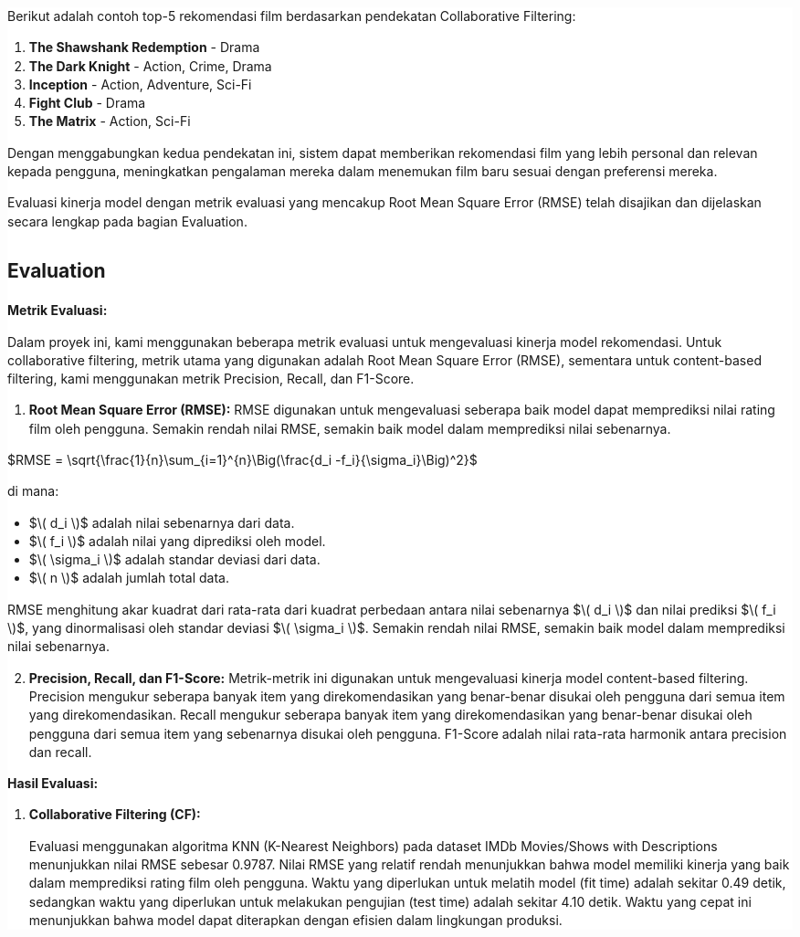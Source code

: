 Berikut adalah contoh top-5 rekomendasi film berdasarkan pendekatan Collaborative Filtering:
1. **The Shawshank Redemption** - Drama
2. **The Dark Knight** - Action, Crime, Drama
3. **Inception** - Action, Adventure, Sci-Fi
4. **Fight Club** - Drama
5. **The Matrix** - Action, Sci-Fi

Dengan menggabungkan kedua pendekatan ini, sistem dapat memberikan rekomendasi film yang lebih personal dan relevan kepada pengguna, meningkatkan pengalaman mereka dalam menemukan film baru sesuai dengan preferensi mereka.

Evaluasi kinerja model dengan metrik evaluasi yang mencakup Root Mean Square Error (RMSE) telah disajikan dan dijelaskan secara lengkap pada bagian Evaluation.

## Evaluation

**Metrik Evaluasi:**

Dalam proyek ini, kami menggunakan beberapa metrik evaluasi untuk mengevaluasi kinerja model rekomendasi. Untuk collaborative filtering, metrik utama yang digunakan adalah Root Mean Square Error (RMSE), sementara untuk content-based filtering, kami menggunakan metrik Precision, Recall, dan F1-Score.

1. **Root Mean Square Error (RMSE):** RMSE digunakan untuk mengevaluasi seberapa baik model dapat memprediksi nilai rating film oleh pengguna. Semakin rendah nilai RMSE, semakin baik model dalam memprediksi nilai sebenarnya.

$RMSE = \sqrt{\frac{1}{n}\sum_{i=1}^{n}\Big(\frac{d_i -f_i}{\sigma_i}\Big)^2}$

di mana:
- $\( d_i \)$ adalah nilai sebenarnya dari data.
- $\( f_i \)$ adalah nilai yang diprediksi oleh model.
- $\( \sigma_i \)$ adalah standar deviasi dari data.
- $\( n \)$ adalah jumlah total data.

RMSE menghitung akar kuadrat dari rata-rata dari kuadrat perbedaan antara nilai sebenarnya $\( d_i \)$ dan nilai prediksi $\( f_i \)$, yang dinormalisasi oleh standar deviasi $\( \sigma_i \)$. Semakin rendah nilai RMSE, semakin baik model dalam memprediksi nilai sebenarnya.

2. **Precision, Recall, dan F1-Score:** Metrik-metrik ini digunakan untuk mengevaluasi kinerja model content-based filtering. Precision mengukur seberapa banyak item yang direkomendasikan yang benar-benar disukai oleh pengguna dari semua item yang direkomendasikan. Recall mengukur seberapa banyak item yang direkomendasikan yang benar-benar disukai oleh pengguna dari semua item yang sebenarnya disukai oleh pengguna. F1-Score adalah nilai rata-rata harmonik antara precision dan recall.

**Hasil Evaluasi:**

1. **Collaborative Filtering (CF):**
   
   Evaluasi menggunakan algoritma KNN (K-Nearest Neighbors) pada dataset IMDb Movies/Shows with Descriptions menunjukkan nilai RMSE sebesar 0.9787. Nilai RMSE yang relatif rendah menunjukkan bahwa model memiliki kinerja yang baik dalam memprediksi rating film oleh pengguna. Waktu yang diperlukan untuk melatih model (fit time) adalah sekitar 0.49 detik, sedangkan waktu yang diperlukan untuk melakukan pengujian (test time) adalah sekitar 4.10 detik. Waktu yang cepat ini menunjukkan bahwa model dapat diterapkan dengan efisien dalam lingkungan produksi.
